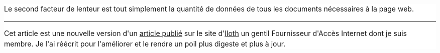 Le second facteur de lenteur est tout simplement la quantité de données de tous les documents nécessaires à la page web.


--------------------

Cet article est une nouvelle version d'un [article publié](https://iloth.net/2016/10/ce-quil-se-passe-quand-on-ouvre-une-page-web/) sur le site d'[Iloth](https://iloth.net) un gentil Fournisseur d'Accès Internet dont je suis membre.
Je l'ai réécrit pour l'améliorer et le rendre un poil plus digeste et plus à jour.
